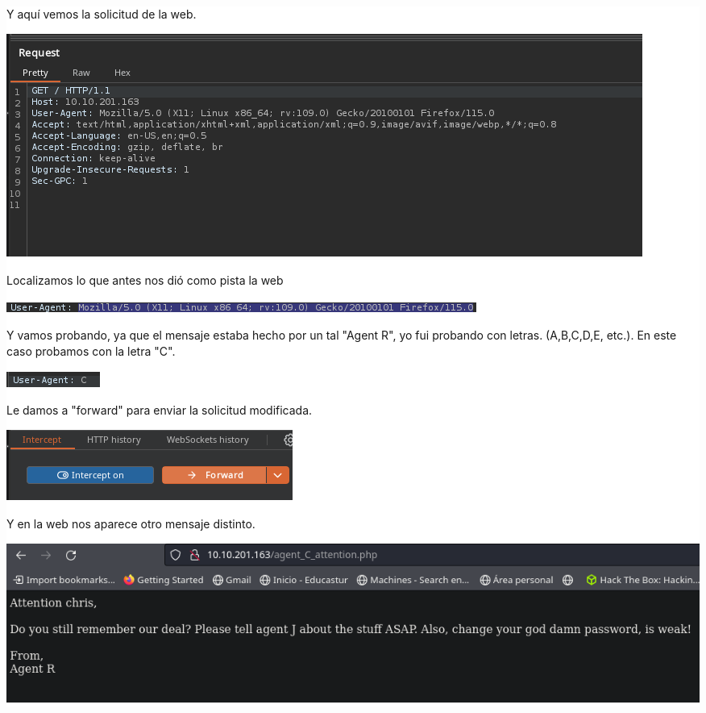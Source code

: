 
Y aquí vemos la solicitud de la web.

![image](../zimages/Pasted_image_20241001212602.png)

Localizamos lo que antes nos dió como pista la web

![image](../zimages/Pasted_image_20241001212625.png)

Y vamos probando, ya que el mensaje estaba hecho por un tal "Agent R", yo fui probando con letras. (A,B,C,D,E, etc.). En este caso probamos con la letra "C".

![image](../zimages/Pasted_image_20241001212641.png)

Le damos a "forward" para enviar la solicitud modificada.

![image](../zimages/Pasted_image_20241001212715.png)

Y en la web nos aparece otro mensaje distinto.

![image](../zimages/Pasted_image_20241001212809.png)


